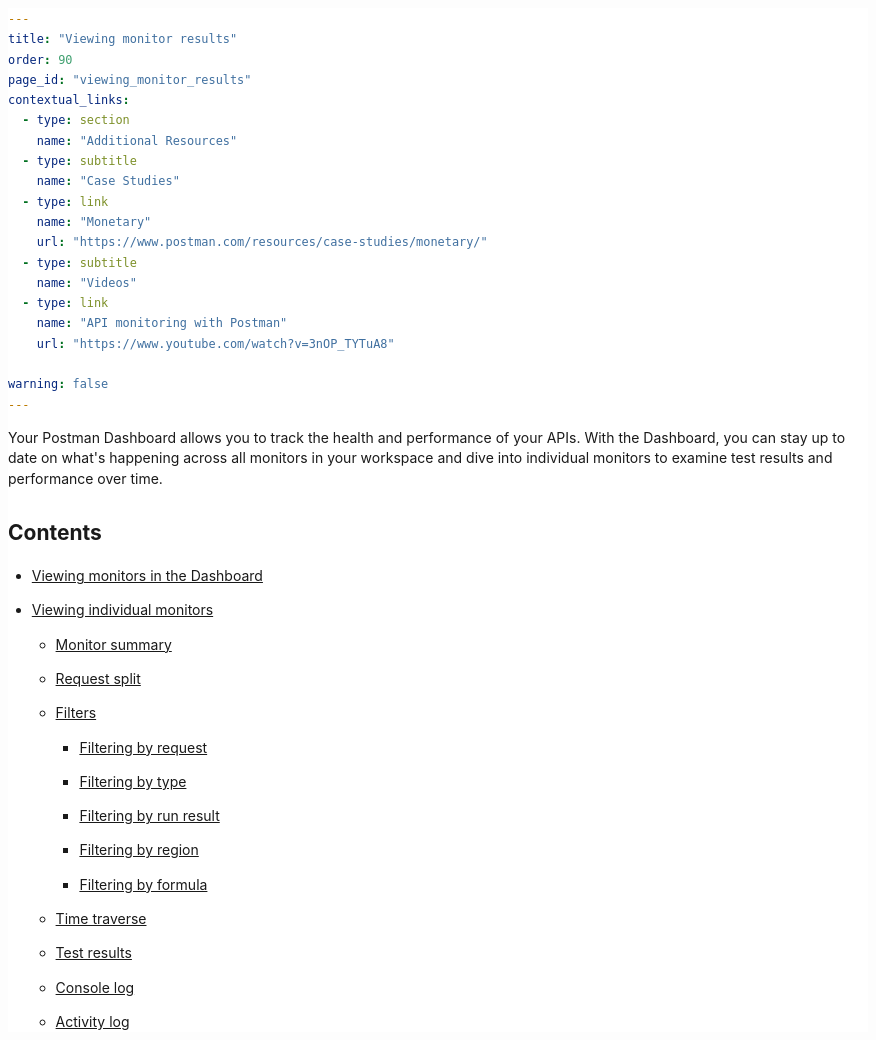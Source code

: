```yaml
---
title: "Viewing monitor results"
order: 90
page_id: "viewing_monitor_results"
contextual_links:
  - type: section
    name: "Additional Resources"
  - type: subtitle
    name: "Case Studies"
  - type: link
    name: "Monetary"
    url: "https://www.postman.com/resources/case-studies/monetary/"
  - type: subtitle
    name: "Videos"
  - type: link
    name: "API monitoring with Postman"
    url: "https://www.youtube.com/watch?v=3nOP_TYTuA8"

warning: false
---
```


Your Postman Dashboard allows you to track the health and performance of your APIs. With the Dashboard, you can stay up to date on what's happening across all monitors in your workspace and dive into individual monitors to examine test results and performance over time.

## Contents

* [Viewing monitors in the Dashboard](#viewing-monitors-in-the-dashboard)

* [Viewing individual monitors](#viewing-individual-monitors)

    * [Monitor summary](#monitor-summary)

    * [Request split](#request-split)

    * [Filters](#filters)

        * [Filtering by request](#filtering-by-request)

        * [Filtering by type](#filtering-by-type)

        * [Filtering by run result](#filtering-by-run-result)

        * [Filtering by region](#filtering-by-region)

        * [Filtering by formula](#filtering-by-formula)

    * [Time traverse](#time-traverse)

    * [Test results](#test-results)

    * [Console log](#console-log)

    * [Activity log](#activity-log)

